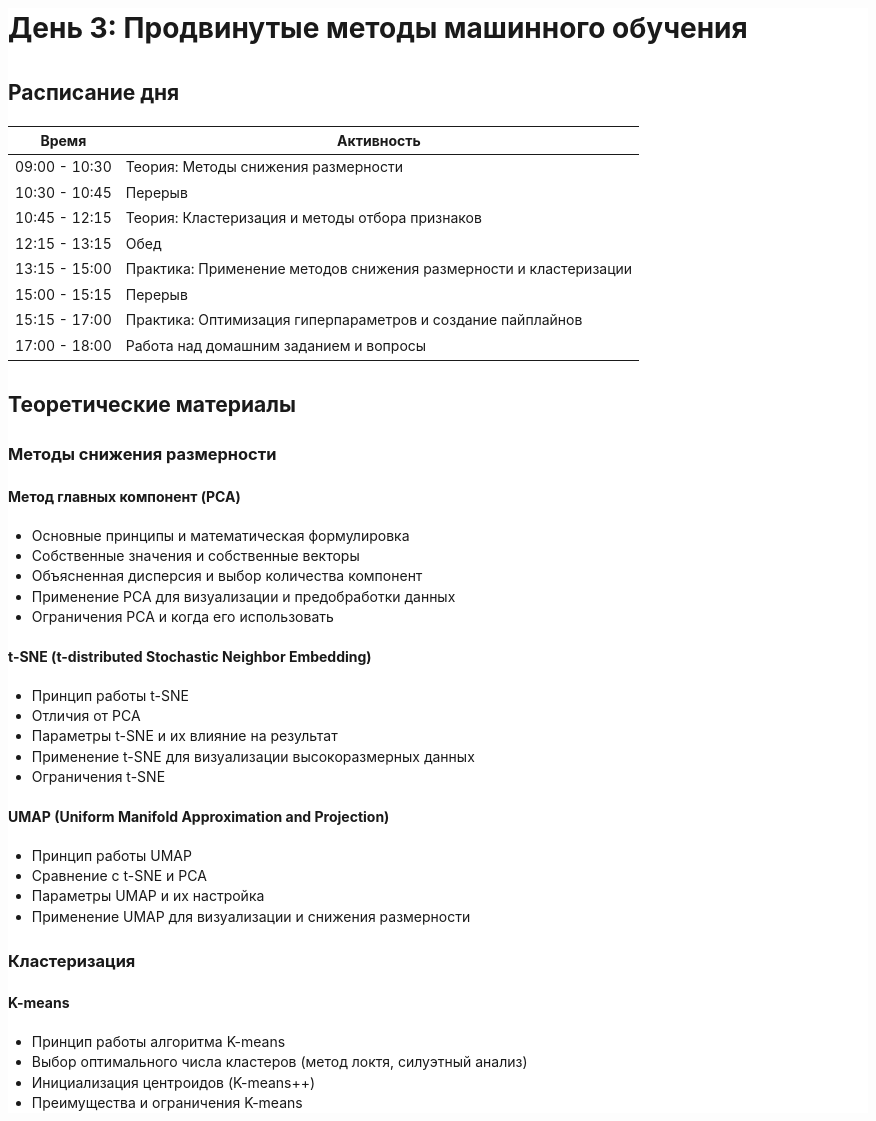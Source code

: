 # День 3: Продвинутые методы машинного обучения

## Расписание дня

| Время | Активность |
|-------|------------|
| 09:00 - 10:30 | Теория: Методы снижения размерности |
| 10:30 - 10:45 | Перерыв |
| 10:45 - 12:15 | Теория: Кластеризация и методы отбора признаков |
| 12:15 - 13:15 | Обед |
| 13:15 - 15:00 | Практика: Применение методов снижения размерности и кластеризации |
| 15:00 - 15:15 | Перерыв |
| 15:15 - 17:00 | Практика: Оптимизация гиперпараметров и создание пайплайнов |
| 17:00 - 18:00 | Работа над домашним заданием и вопросы |

## Теоретические материалы

### Методы снижения размерности

#### Метод главных компонент (PCA)
- Основные принципы и математическая формулировка
- Собственные значения и собственные векторы
- Объясненная дисперсия и выбор количества компонент
- Применение PCA для визуализации и предобработки данных
- Ограничения PCA и когда его использовать

#### t-SNE (t-distributed Stochastic Neighbor Embedding)
- Принцип работы t-SNE
- Отличия от PCA
- Параметры t-SNE и их влияние на результат
- Применение t-SNE для визуализации высокоразмерных данных
- Ограничения t-SNE

#### UMAP (Uniform Manifold Approximation and Projection)
- Принцип работы UMAP
- Сравнение с t-SNE и PCA
- Параметры UMAP и их настройка
- Применение UMAP для визуализации и снижения размерности

### Кластеризация

#### K-means
- Принцип работы алгоритма K-means
- Выбор оптимального числа кластеров (метод локтя, силуэтный анализ)
- Инициализация центроидов (K-means++)
- Преимущества и ограничения K-means
